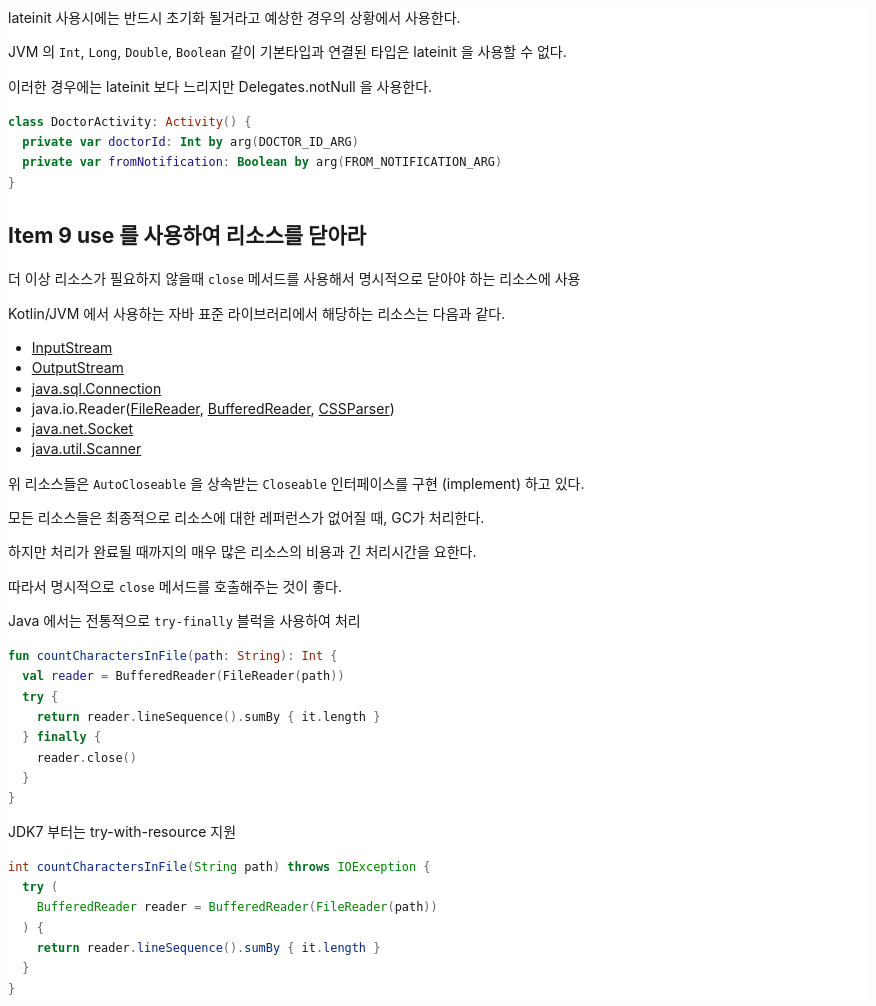 lateinit 사용시에는 반드시 초기화 될거라고 예상한 경우의 상황에서 사용한다.

JVM 의 `Int`, `Long`, `Double`, `Boolean` 같이 기본타입과 연결된 타입은 lateinit 을 사용할 수 없다.

이러한 경우에는 lateinit 보다 느리지만 Delegates.notNull 을 사용한다.

```kotlin
class DoctorActivity: Activity() {
  private var doctorId: Int by arg(DOCTOR_ID_ARG)
  private var fromNotification: Boolean by arg(FROM_NOTIFICATION_ARG)
}
```

## Item 9 use 를 사용하여 리소스를 닫아라

더 이상 리소스가 필요하지 않을때 `close` 메서드를 사용해서 명시적으로 닫아야 하는 리소스에 사용

Kotlin/JVM 에서 사용하는 자바 표준 라이브러리에서 해당하는 리소스는 다음과 같다.

* [InputStream](https://docs.oracle.com/javase/7/docs/api/java/io/InputStream.html)
* [OutputStream](https://docs.oracle.com/javase/7/docs/api/java/io/OutputStream.html)
* [java.sql.Connection](https://docs.oracle.com/javase/7/docs/api/java/sql/Connection.html)
* java.io.Reader([FileReader](https://docs.oracle.com/javase/7/docs/api/java/io/FileReader.html), [BufferedReader](https://docs.oracle.com/javase/8/docs/api/java/io/BufferedReader.html), [CSSParser](https://docs.oracle.com/javase/9/docs/api/javafx/css/CssParser.html))
* [java.net.Socket](https://docs.oracle.com/javase/7/docs/api/java/net/Socket.html)
* [java.util.Scanner](https://docs.oracle.com/javase/7/docs/api/java/util/Scanner.html)

위 리소스들은 `AutoCloseable` 을 상속받는 `Closeable` 인터페이스를 구현 (implement) 하고 있다.

모든 리소스들은 최종적으로 리소스에 대한 레퍼런스가 없어질 때, GC가 처리한다.

하지만 처리가 완료될 때까지의 매우 많은 리소스의 비용과 긴 처리시간을 요한다.

따라서 명시적으로 `close` 메서드를 호출해주는 것이 좋다.

Java 에서는 전통적으로 `try-finally` 블럭을 사용하여 처리

```kotlin
fun countCharactersInFile(path: String): Int {
  val reader = BufferedReader(FileReader(path))
  try {
    return reader.lineSequence().sumBy { it.length }
  } finally {
    reader.close()
  }
}
```

JDK7 부터는 try-with-resource 지원

```java
int countCharactersInFile(String path) throws IOException {
  try (
    BufferedReader reader = BufferedReader(FileReader(path))
  ) {
    return reader.lineSequence().sumBy { it.length }
  }
}
```
